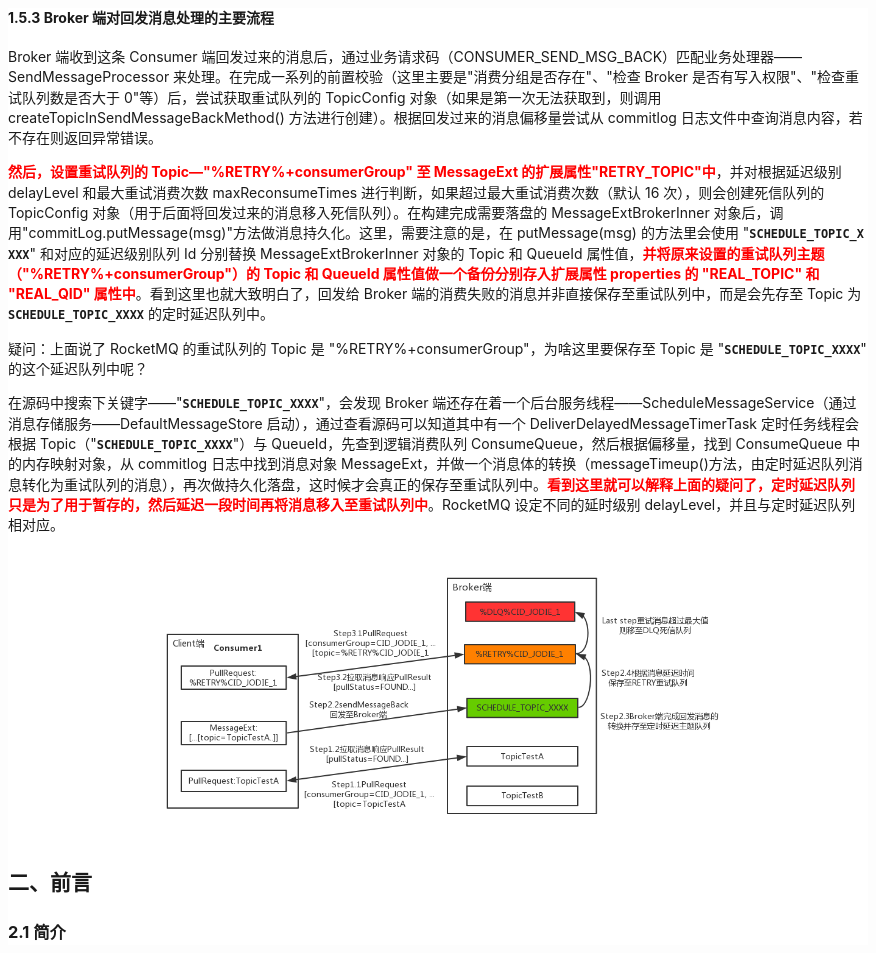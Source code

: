 #### 1.5.3 Broker 端对回发消息处理的主要流程

Broker 端收到这条 Consumer 端回发过来的消息后，通过业务请求码（CONSUMER_SEND_MSG_BACK）匹配业务处理器——SendMessageProcessor 来处理。在完成一系列的前置校验（这里主要是"消费分组是否存在"、"检查 Broker 是否有写入权限"、"检查重试队列数是否大于 0"等）后，尝试获取重试队列的 TopicConfig 对象（如果是第一次无法获取到，则调用  createTopicInSendMessageBackMethod() 方法进行创建）。根据回发过来的消息偏移量尝试从 commitlog 日志文件中查询消息内容，若不存在则返回异常错误。

**<font color="red">然后，设置重试队列的 Topic—"%RETRY%+consumerGroup" 至 MessageExt 的扩展属性"RETRY_TOPIC"中</font>**，并对根据延迟级别 delayLevel 和最大重试消费次数 maxReconsumeTimes 进行判断，如果超过最大重试消费次数（默认 16 次），则会创建死信队列的 TopicConfig 对象（用于后面将回发过来的消息移入死信队列）。在构建完成需要落盘的 MessageExtBrokerInner 对象后，调用"commitLog.putMessage(msg)"方法做消息持久化。这里，需要注意的是，在 putMessage(msg) 的方法里会使用 "**`SCHEDULE_TOPIC_XXXX`**" 和对应的延迟级别队列 Id 分别替换 MessageExtBrokerInner 对象的 Topic 和 QueueId 属性值，**<font color="red">并将原来设置的重试队列主题（"%RETRY%+consumerGroup"）的 Topic 和 QueueId 属性值做一个备份分别存入扩展属性 properties 的 "REAL_TOPIC" 和 "REAL_QID" 属性中</font>**。看到这里也就大致明白了，回发给 Broker 端的消费失败的消息并非直接保存至重试队列中，而是会先存至 Topic 为 **`SCHEDULE_TOPIC_XXXX`** 的定时延迟队列中。

疑问：上面说了 RocketMQ 的重试队列的 Topic 是 "%RETRY%+consumerGroup"，为啥这里要保存至 Topic 是 "**`SCHEDULE_TOPIC_XXXX`**" 的这个延迟队列中呢？

在源码中搜索下关键字——"**`SCHEDULE_TOPIC_XXXX`**"，会发现 Broker 端还存在着一个后台服务线程——ScheduleMessageService（通过消息存储服务——DefaultMessageStore 启动），通过查看源码可以知道其中有一个 DeliverDelayedMessageTimerTask 定时任务线程会根据 Topic（"**`SCHEDULE_TOPIC_XXXX`**"）与 QueueId，先查到逻辑消费队列 ConsumeQueue，然后根据偏移量，找到 ConsumeQueue 中的内存映射对象，从 commitlog 日志中找到消息对象 MessageExt，并做一个消息体的转换（messageTimeup()方法，由定时延迟队列消息转化为重试队列的消息），再次做持久化落盘，这时候才会真正的保存至重试队列中。**<font color="red">看到这里就可以解释上面的疑问了，定时延迟队列只是为了用于暂存的，然后延迟一段时间再将消息移入至重试队列中</font>**。RocketMQ 设定不同的延时级别 delayLevel，并且与定时延迟队列相对应。

<div align="center">
    <img src="rocketmq_static//43.png" width="600"/>
</div>

## 二、前言

### 2.1 简介
